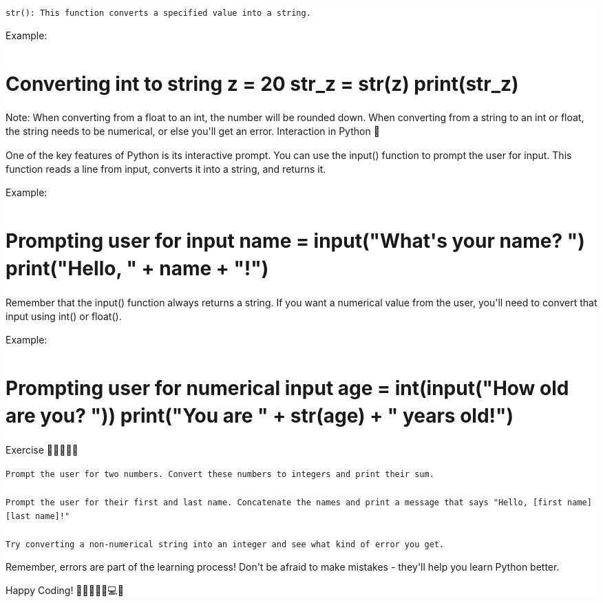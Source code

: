     str(): This function converts a specified value into a string.

Example:

# Converting int to string z = 20 str_z = str(z) print(str_z)

Note: When converting from a float to an int, the number will be rounded down. When converting from a string to an int or float, the string needs to be numerical, or else you'll get an error.
Interaction in Python 🤝

One of the key features of Python is its interactive prompt. You can use the input() function to prompt the user for input. This function reads a line from input, converts it into a string, and returns it.

Example:

# Prompting user for input name = input("What's your name? ") print("Hello, " + name + "!")

Remember that the input() function always returns a string. If you want a numerical value from the user, you'll need to convert that input using int() or float().

Example:

# Prompting user for numerical input age = int(input("How old are you? ")) print("You are " + str(age) + " years old!")
Exercise 🏋️‍♀️🤓🎯🏁

    Prompt the user for two numbers. Convert these numbers to integers and print their sum.

    Prompt the user for their first and last name. Concatenate the names and print a message that says "Hello, [first name] [last name]!"

    Try converting a non-numerical string into an integer and see what kind of error you get.

Remember, errors are part of the learning process! Don't be afraid to make mistakes - they'll help you learn Python better.

Happy Coding! 🚀👩‍💻👨‍💻💻🌟
